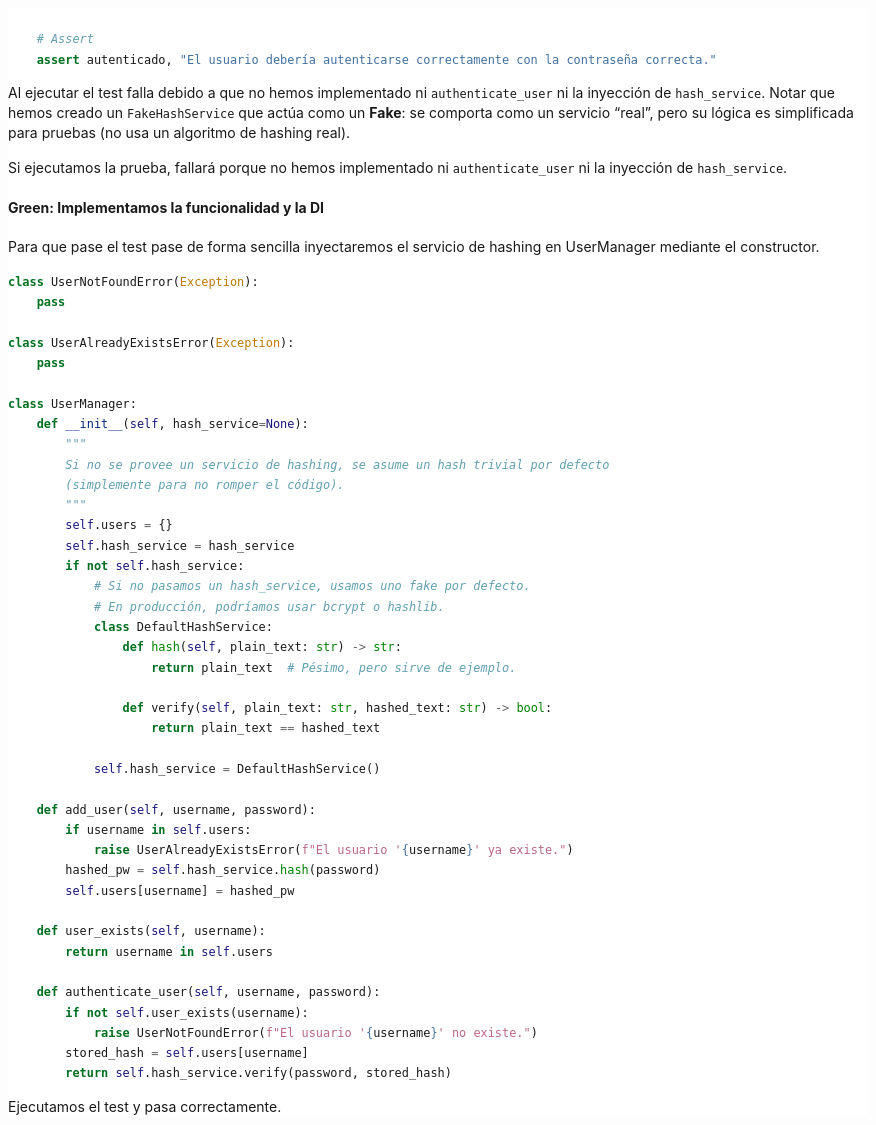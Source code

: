 ```python

    # Assert
    assert autenticado, "El usuario debería autenticarse correctamente con la contraseña correcta."
```
Al ejecutar el test falla debido a que no hemos implementado ni `authenticate_user` ni la inyección de `hash_service`.
Notar que hemos creado un `FakeHashService` que actúa como un **Fake**: se comporta como un servicio “real”, pero su lógica es simplificada para pruebas (no usa un algoritmo de hashing real).

Si ejecutamos la prueba, fallará porque no hemos implementado ni `authenticate_user` ni la inyección de `hash_service`.

#### Green: Implementamos la funcionalidad y la DI
Para que pase el test pase de forma sencilla inyectaremos el servicio de hashing en UserManager mediante el constructor.
```python
class UserNotFoundError(Exception):
    pass

class UserAlreadyExistsError(Exception):
    pass

class UserManager:
    def __init__(self, hash_service=None):
        """
        Si no se provee un servicio de hashing, se asume un hash trivial por defecto
        (simplemente para no romper el código).
        """
        self.users = {}
        self.hash_service = hash_service
        if not self.hash_service:
            # Si no pasamos un hash_service, usamos uno fake por defecto.
            # En producción, podríamos usar bcrypt o hashlib.
            class DefaultHashService:
                def hash(self, plain_text: str) -> str:
                    return plain_text  # Pésimo, pero sirve de ejemplo.

                def verify(self, plain_text: str, hashed_text: str) -> bool:
                    return plain_text == hashed_text

            self.hash_service = DefaultHashService()

    def add_user(self, username, password):
        if username in self.users:
            raise UserAlreadyExistsError(f"El usuario '{username}' ya existe.")
        hashed_pw = self.hash_service.hash(password)
        self.users[username] = hashed_pw

    def user_exists(self, username):
        return username in self.users

    def authenticate_user(self, username, password):
        if not self.user_exists(username):
            raise UserNotFoundError(f"El usuario '{username}' no existe.")
        stored_hash = self.users[username]
        return self.hash_service.verify(password, stored_hash)
```
Ejecutamos el test y pasa correctamente. 
